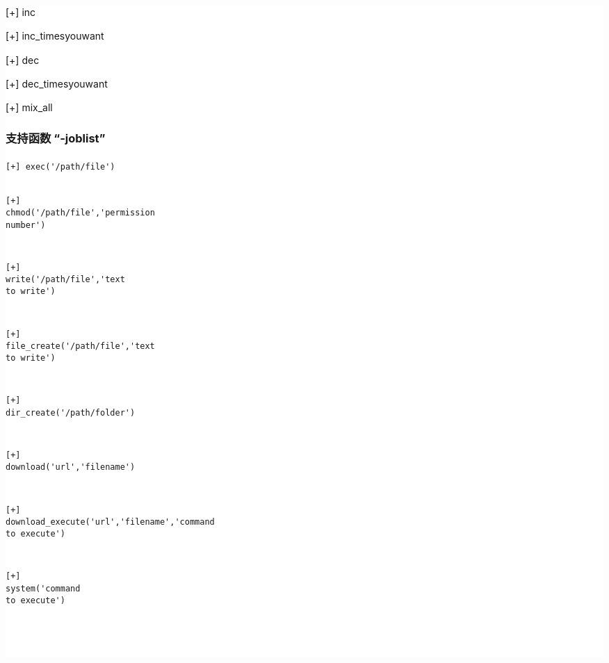<span class="hljs-selector-attr" nodeIndex="661"><span class="hljs-selector-attr" nodeIndex="662">[+]</span></span> <span class="hljs-selector-tag" nodeIndex="663"><span class="hljs-selector-tag" nodeIndex="664">inc</span></span>

<span class="hljs-selector-attr" nodeIndex="665"><span class="hljs-selector-attr" nodeIndex="666">[+]</span></span> <span class="hljs-selector-tag" nodeIndex="667"><span class="hljs-selector-tag" nodeIndex="668">inc_timesyouwant</span></span>

<span class="hljs-selector-attr" nodeIndex="669"><span class="hljs-selector-attr" nodeIndex="670">[+]</span></span> <span class="hljs-selector-tag" nodeIndex="671"><span class="hljs-selector-tag" nodeIndex="672">dec</span></span>

<span class="hljs-selector-attr" nodeIndex="673"><span class="hljs-selector-attr" nodeIndex="674">[+]</span></span> <span class="hljs-selector-tag" nodeIndex="675"><span class="hljs-selector-tag" nodeIndex="676">dec_timesyouwant</span></span>

<span class="hljs-selector-attr" nodeIndex="677"><span class="hljs-selector-attr" nodeIndex="678">[+]</span></span> <span class="hljs-selector-tag" nodeIndex="679"><span class="hljs-selector-tag" nodeIndex="680">mix_all</span></span><br nodeIndex="681"></code>
</pre>
<h3 nodeIndex="109">支持函数 “-joblist”</h3>
<pre nodeIndex="110">
<code class="lang-bash" nodeIndex="682">[+] <span class="hljs-keyword" nodeIndex="683"><span class="hljs-keyword" nodeIndex="684">exec</span></span>(<span class="hljs-string" nodeIndex="685"><span class="hljs-string" nodeIndex="686">'/path/file'</span></span>)

[+] <span class="hljs-keyword" nodeIndex="687"><span class="hljs-keyword" nodeIndex="688">chmod</span></span>(<span class="hljs-string" nodeIndex="689"><span class="hljs-string" nodeIndex="690">'/path/file'</span></span>,<span class="hljs-string" nodeIndex="691"><span class="hljs-string" nodeIndex="692">'permission number'</span></span>)

[+] <span class="hljs-keyword" nodeIndex="693"><span class="hljs-keyword" nodeIndex="694">write</span></span>(<span class="hljs-string" nodeIndex="695"><span class="hljs-string" nodeIndex="696">'/path/file'</span></span>,<span class="hljs-string" nodeIndex="697"><span class="hljs-string" nodeIndex="698">'text to write'</span></span>)

[+] file_create(<span class="hljs-string" nodeIndex="699"><span class="hljs-string" nodeIndex="700">'/path/file'</span></span>,<span class="hljs-string" nodeIndex="701"><span class="hljs-string" nodeIndex="702">'text to write'</span></span>)

[+] dir_create(<span class="hljs-string" nodeIndex="703"><span class="hljs-string" nodeIndex="704">'/path/folder'</span></span>)

[+] download(<span class="hljs-string" nodeIndex="705"><span class="hljs-string" nodeIndex="706">'url'</span></span>,<span class="hljs-string" nodeIndex="707"><span class="hljs-string" nodeIndex="708">'filename'</span></span>)

[+] download_execute(<span class="hljs-string" nodeIndex="709"><span class="hljs-string" nodeIndex="710">'url'</span></span>,<span class="hljs-string" nodeIndex="711"><span class="hljs-string" nodeIndex="712">'filename'</span></span>,<span class="hljs-string" nodeIndex="713"><span class="hljs-string" nodeIndex="714">'command to execute'</span></span>)

[+] <span class="hljs-keyword" nodeIndex="715"><span class="hljs-keyword" nodeIndex="716">system</span></span>(<span class="hljs-string" nodeIndex="717"><span class="hljs-string" nodeIndex="718">'command to execute'</span></span>)
